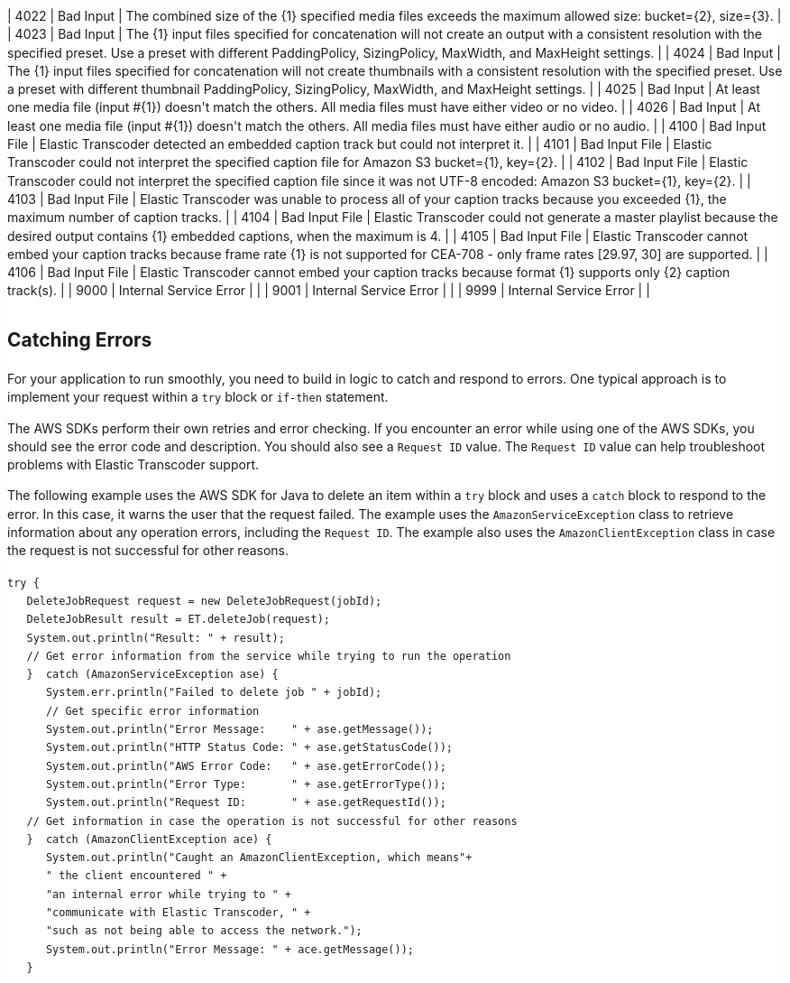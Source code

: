 | 4022 | Bad Input | The combined size of the \{1\} specified media files exceeds the maximum allowed size: bucket=\{2\}, size=\{3\}\. | 
| 4023 | Bad Input | The \{1\} input files specified for concatenation will not create an output with a consistent resolution with the specified preset\. Use a preset with different PaddingPolicy, SizingPolicy, MaxWidth, and MaxHeight settings\. | 
| 4024 | Bad Input | The \{1\} input files specified for concatenation will not create thumbnails with a consistent resolution with the specified preset\. Use a preset with different thumbnail PaddingPolicy, SizingPolicy, MaxWidth, and MaxHeight settings\. | 
| 4025 | Bad Input | At least one media file \(input \#\{1\}\) doesn't match the others\. All media files must have either video or no video\. | 
| 4026 | Bad Input | At least one media file \(input \#\{1\}\) doesn't match the others\. All media files must have either audio or no audio\. | 
| 4100 | Bad Input File | Elastic Transcoder detected an embedded caption track but could not interpret it\. | 
| 4101 | Bad Input File | Elastic Transcoder could not interpret the specified caption file for Amazon S3 bucket=\{1\}, key=\{2\}\. | 
| 4102 | Bad Input File | Elastic Transcoder could not interpret the specified caption file since it was not UTF\-8 encoded: Amazon S3 bucket=\{1\}, key=\{2\}\. | 
| 4103 | Bad Input File | Elastic Transcoder was unable to process all of your caption tracks because you exceeded \{1\}, the maximum number of caption tracks\.  | 
| 4104 | Bad Input File | Elastic Transcoder could not generate a master playlist because the desired output contains \{1\} embedded captions, when the maximum is 4\. | 
| 4105 | Bad Input File | Elastic Transcoder cannot embed your caption tracks because frame rate \{1\} is not supported for CEA\-708 \- only frame rates \[29\.97, 30\] are supported\. | 
| 4106 | Bad Input File | Elastic Transcoder cannot embed your caption tracks because format \{1\} supports only \{2\} caption track\(s\)\. | 
| 9000 | Internal Service Error |  | 
| 9001 | Internal Service Error |  | 
| 9999 | Internal Service Error |  | 

## Catching Errors<a name="catching-errors"></a>

For your application to run smoothly, you need to build in logic to catch and respond to errors\. One typical approach is to implement your request within a `try` block or `if-then` statement\.

The AWS SDKs perform their own retries and error checking\. If you encounter an error while using one of the AWS SDKs, you should see the error code and description\. You should also see a `Request ID` value\. The `Request ID` value can help troubleshoot problems with Elastic Transcoder support\.

The following example uses the AWS SDK for Java to delete an item within a `try` block and uses a `catch` block to respond to the error\. In this case, it warns the user that the request failed\. The example uses the `AmazonServiceException` class to retrieve information about any operation errors, including the `Request ID`\. The example also uses the `AmazonClientException` class in case the request is not successful for other reasons\.

```
try {
   DeleteJobRequest request = new DeleteJobRequest(jobId);
   DeleteJobResult result = ET.deleteJob(request);
   System.out.println("Result: " + result);
   // Get error information from the service while trying to run the operation	
   }  catch (AmazonServiceException ase) {
      System.err.println("Failed to delete job " + jobId);
      // Get specific error information
      System.out.println("Error Message:    " + ase.getMessage());
      System.out.println("HTTP Status Code: " + ase.getStatusCode());
      System.out.println("AWS Error Code:   " + ase.getErrorCode());
      System.out.println("Error Type:       " + ase.getErrorType());
      System.out.println("Request ID:       " + ase.getRequestId());
   // Get information in case the operation is not successful for other reasons	
   }  catch (AmazonClientException ace) {
      System.out.println("Caught an AmazonClientException, which means"+
      " the client encountered " +
      "an internal error while trying to " +
      "communicate with Elastic Transcoder, " +
      "such as not being able to access the network.");
      System.out.println("Error Message: " + ace.getMessage());
   }
```